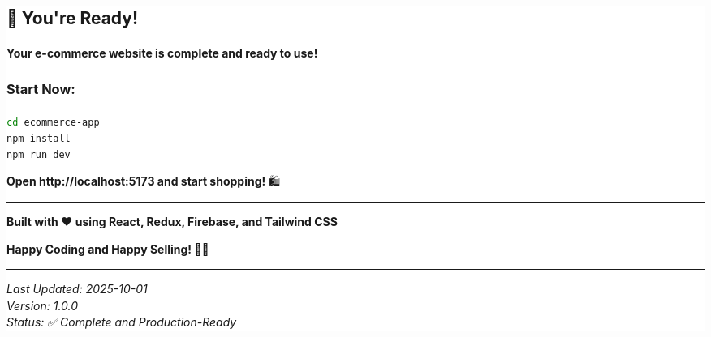 ## 🌟 You're Ready!

**Your e-commerce website is complete and ready to use!**

### Start Now:
```bash
cd ecommerce-app
npm install
npm run dev
```

**Open http://localhost:5173 and start shopping!** 🛍️

---

**Built with ❤️ using React, Redux, Firebase, and Tailwind CSS**

**Happy Coding and Happy Selling! 🚀🎉**

---

*Last Updated: 2025-10-01*  
*Version: 1.0.0*  
*Status: ✅ Complete and Production-Ready*
